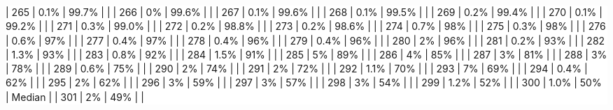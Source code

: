 | 265 | 0.1% | 99.7% |  |
| 266 | 0% | 99.6% |  |
| 267 | 0.1% | 99.6% |  |
| 268 | 0.1% | 99.5% |  |
| 269 | 0.2% | 99.4% |  |
| 270 | 0.1% | 99.2% |  |
| 271 | 0.3% | 99.0% |  |
| 272 | 0.2% | 98.8% |  |
| 273 | 0.2% | 98.6% |  |
| 274 | 0.7% | 98% |  |
| 275 | 0.3% | 98% |  |
| 276 | 0.6% | 97% |  |
| 277 | 0.4% | 97% |  |
| 278 | 0.4% | 96% |  |
| 279 | 0.4% | 96% |  |
| 280 | 2% | 96% |  |
| 281 | 0.2% | 93% |  |
| 282 | 1.3% | 93% |  |
| 283 | 0.8% | 92% |  |
| 284 | 1.5% | 91% |  |
| 285 | 5% | 89% |  |
| 286 | 4% | 85% |  |
| 287 | 3% | 81% |  |
| 288 | 3% | 78% |  |
| 289 | 0.6% | 75% |  |
| 290 | 2% | 74% |  |
| 291 | 2% | 72% |  |
| 292 | 1.1% | 70% |  |
| 293 | 7% | 69% |  |
| 294 | 0.4% | 62% |  |
| 295 | 2% | 62% |  |
| 296 | 3% | 59% |  |
| 297 | 3% | 57% |  |
| 298 | 3% | 54% |  |
| 299 | 1.2% | 52% |  |
| 300 | 1.0% | 50% | Median |
| 301 | 2% | 49% |  |